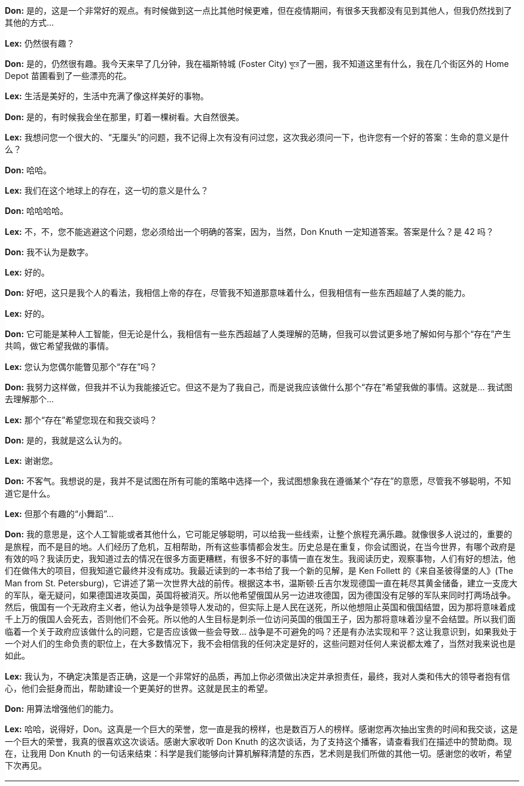 **Don:**  是的，这是一个非常好的观点。有时候做到这一点比其他时候更难，但在疫情期间，有很多天我都没有见到其他人，但我仍然找到了其他的方式...

**Lex:**  仍然很有趣？

**Don:**  是的，仍然很有趣。我今天来早了几分钟，我在福斯特城 (Foster City)  ঘুরে了一圈，我不知道这里有什么，我在几个街区外的 Home Depot 苗圃看到了一些漂亮的花。

**Lex:**  生活是美好的，生活中充满了像这样美好的事物。

**Don:**  是的，有时候我会坐在那里，盯着一棵树看。大自然很美。

**Lex:**  我想问您一个很大的、“无厘头”的问题，我不记得上次有没有问过您，这次我必须问一下，也许您有一个好的答案：生命的意义是什么？

**Don:**  哈哈。

**Lex:**  我们在这个地球上的存在，这一切的意义是什么？

**Don:**  哈哈哈哈。

**Lex:**  不，不，您不能逃避这个问题，您必须给出一个明确的答案，因为，当然，Don Knuth 一定知道答案。答案是什么？是 42 吗？

**Don:**  我不认为是数字。

**Lex:**  好的。

**Don:**  好吧，这只是我个人的看法，我相信上帝的存在，尽管我不知道那意味着什么，但我相信有一些东西超越了人类的能力。

**Lex:**  好的。

**Don:**  它可能是某种人工智能，但无论是什么，我相信有一些东西超越了人类理解的范畴，但我可以尝试更多地了解如何与那个“存在”产生共鸣，做它希望我做的事情。

**Lex:**  您认为您偶尔能瞥见那个“存在”吗？

**Don:**  我努力这样做，但我并不认为我能接近它。但这不是为了我自己，而是说我应该做什么那个“存在”希望我做的事情。这就是... 我试图去理解那个...

**Lex:**  那个“存在”希望您现在和我交谈吗？

**Don:**  是的，我就是这么认为的。

**Lex:**  谢谢您。

**Don:**  不客气。我想说的是，我并不是试图在所有可能的策略中选择一个，我试图想象我在遵循某个“存在”的意愿，尽管我不够聪明，不知道它是什么。

**Lex:**  但那个有趣的“小舞蹈”...

**Don:**  我的意思是，这个人工智能或者其他什么，它可能足够聪明，可以给我一些线索，让整个旅程充满乐趣。就像很多人说过的，重要的是旅程，而不是目的地。人们经历了危机，互相帮助，所有这些事情都会发生。历史总是在重复，你会试图说，在当今世界，有哪个政府是有效的吗？我读历史，我知道过去的情况在很多方面更糟糕，有很多不好的事情一直在发生。我阅读历史，观察事物，人们有好的想法，他们在做伟大的项目，但我知道它最终并没有成功。我最近读到的一本书给了我一个新的见解，是 Ken Follett 的《来自圣彼得堡的人》(The Man from St. Petersburg)，它讲述了第一次世界大战的前传。根据这本书，温斯顿·丘吉尔发现德国一直在耗尽其黄金储备，建立一支庞大的军队，毫无疑问，如果德国进攻英国，英国将被消灭。所以他希望俄国从另一边进攻德国，因为德国没有足够的军队来同时打两场战争。然后，俄国有一个无政府主义者，他认为战争是领导人发动的，但实际上是人民在送死，所以他想阻止英国和俄国结盟，因为那将意味着成千上万的俄国人会死去，否则他们不会死。所以他的人生目标是刺杀一位访问英国的俄国王子，因为那将意味着沙皇不会结盟。所以我们面临着一个关于政府应该做什么的问题，它是否应该做一些会导致... 战争是不可避免的吗？还是有办法实现和平？这让我意识到，如果我处于一个对人们的生命负责的职位上，在大多数情况下，我不会相信我的任何决定是好的，这些问题对任何人来说都太难了，当然对我来说也是如此。

**Lex:**  我认为，不确定决策是否正确，这是一个非常好的品质，再加上你必须做出决定并承担责任，最终，我对人类和伟大的领导者抱有信心，他们会挺身而出，帮助建设一个更美好的世界。这就是民主的希望。

**Don:**  用算法增强他们的能力。

**Lex:**  哈哈，说得好，Don。这真是一个巨大的荣誉，您一直是我的榜样，也是数百万人的榜样。感谢您再次抽出宝贵的时间和我交谈，这是一个巨大的荣誉，我真的很喜欢这次谈话。感谢大家收听 Don Knuth 的这次谈话，为了支持这个播客，请查看我们在描述中的赞助商。现在，让我用 Don Knuth 的一句话来结束：科学是我们能够向计算机解释清楚的东西，艺术则是我们所做的其他一切。感谢您的收听，希望下次再见。

---
